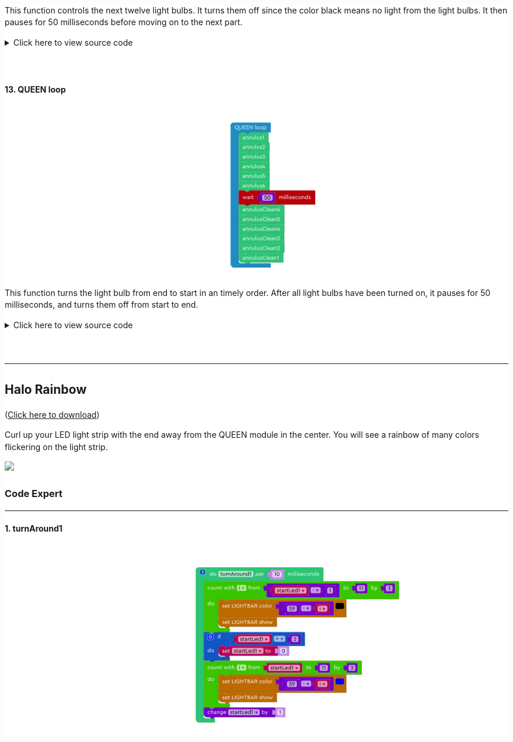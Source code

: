 This function controls the next twelve light bulbs. It turns them off since the color black means no light from the light bulbs. It then pauses for 50 milliseconds before moving on to the next part.

<details><summary>Click here to view source code</summary></details>
 <br/><br/>

#### 13. QUEEN loop

![](./image/colofulRipple_queenLoop.jpg)

This function turns the light bulb from end to start in an timely order. After all light bulbs have been turned on, it pauses for 50 milliseconds, and turns them off from start to end.

<details><summary>Click here to view source code</summary></details>
 <br/><br/>

---
## Halo Rainbow

(<a href="./sampleGames/haloRainbow.xml" download>Click here to download</a>)

Curl up your LED light strip with the end away from the QUEEN module in the center. You will see a rainbow of many colors flickering on the light strip.

![](./image/2.gif)


### Code Expert
---

#### 1. turnAround1

![](./image/haloRainbow_turnAround1.jpg)
